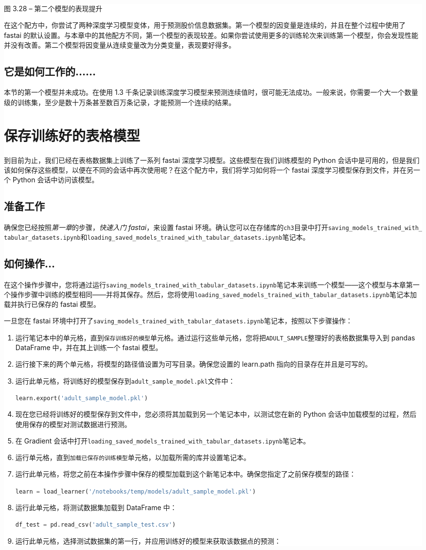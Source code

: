 图 3.28 – 第二个模型的表现提升

在这个配方中，你尝试了两种深度学习模型变体，用于预测股价信息数据集。第一个模型的因变量是连续的，并且在整个过程中使用了 fastai 的默认设置。与本章中的其他配方不同，第一个模型的表现较差。如果你尝试使用更多的训练轮次来训练第一个模型，你会发现性能并没有改善。第二个模型将因变量从连续变量改为分类变量，表现要好得多。

## 它是如何工作的……

本节的第一个模型并未成功。在使用 1.3 千条记录训练深度学习模型来预测连续值时，很可能无法成功。一般来说，你需要一个大一个数量级的训练集，至少是数十万条甚至数百万条记录，才能预测一个连续的结果。

# 保存训练好的表格模型

到目前为止，我们已经在表格数据集上训练了一系列 fastai 深度学习模型。这些模型在我们训练模型的 Python 会话中是可用的，但是我们该如何保存这些模型，以便在不同的会话中再次使用呢？在这个配方中，我们将学习如何将一个 fastai 深度学习模型保存到文件，并在另一个 Python 会话中访问该模型。

## 准备工作

确保您已经按照*第一章*的步骤，*快速入门 fastai*，来设置 fastai 环境。确认您可以在存储库的`ch3`目录中打开`saving_models_trained_with_tabular_datasets.ipynb`和`loading_saved_models_trained_with_tabular_datasets.ipynb`笔记本。

## 如何操作…

在这个操作步骤中，您将通过运行`saving_models_trained_with_tabular_datasets.ipynb`笔记本来训练一个模型——这个模型与本章第一个操作步骤中训练的模型相同——并将其保存。然后，您将使用`loading_saved_models_trained_with_tabular_datasets.ipynb`笔记本加载并执行已保存的 fastai 模型。

一旦您在 fastai 环境中打开了`saving_models_trained_with_tabular_datasets.ipynb`笔记本，按照以下步骤操作：

1.  运行笔记本中的单元格，直到`保存训练好的模型`单元格。通过运行这些单元格，您将把`ADULT_SAMPLE`整理好的表格数据集导入到 pandas DataFrame 中，并在其上训练一个 fastai 模型。

1.  运行接下来的两个单元格，将模型的路径值设置为可写目录。确保您设置的 learn.path 指向的目录存在并且是可写的。

1.  运行此单元格，将训练好的模型保存到`adult_sample_model.pkl`文件中：

    ```py
    learn.export('adult_sample_model.pkl')
    ```

1.  现在您已经将训练好的模型保存到文件中，您必须将其加载到另一个笔记本中，以测试您在新的 Python 会话中加载模型的过程，然后使用保存的模型对测试数据进行预测。

1.  在 Gradient 会话中打开`loading_saved_models_trained_with_tabular_datasets.ipynb`笔记本。

1.  运行单元格，直到`加载已保存的训练模型`单元格，以加载所需的库并设置笔记本。

1.  运行此单元格，将您之前在本操作步骤中保存的模型加载到这个新笔记本中。确保您指定了之前保存模型的路径：

    ```py
    learn = load_learner('/notebooks/temp/models/adult_sample_model.pkl')
    ```

1.  运行此单元格，将测试数据集加载到 DataFrame 中：

    ```py
    df_test = pd.read_csv('adult_sample_test.csv')
    ```

1.  运行此单元格，选择测试数据集的第一行，并应用训练好的模型来获取该数据点的预测：
